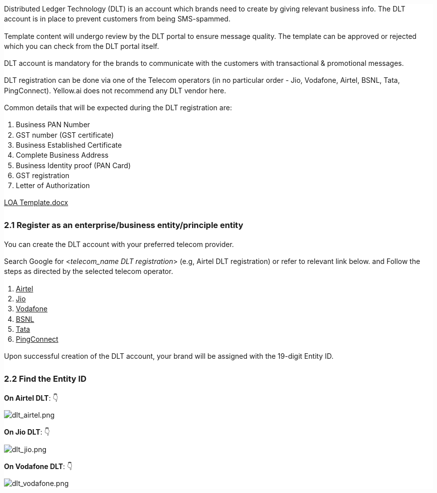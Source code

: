 Distributed Ledger Technology (DLT) is an account which brands need to create by giving relevant business info. The DLT account is in place to prevent customers from being SMS-spammed.


Template content will undergo review by the DLT portal to ensure message quality. The template can be approved or rejected which you can check from the DLT portal itself.

DLT account is mandatory for the brands to communicate with the customers with transactional & promotional messages.

DLT registration can be done via one of the Telecom operators (in no particular order - Jio, Vodafone, Airtel, BSNL, Tata, PingConnect). Yellow.ai does not recommend any DLT vendor here.

Common details that will be expected during the DLT registration are:

1. Business PAN Number
2. GST number (GST certificate)
3. Business Established Certificate
4. Complete Business Address
5. Business Identity proof (PAN Card)
6. GST registration
7. Letter of Authorization

[LOA Template.docx](https://res.craft.do/user/full/a59774be-e9f6-fe9e-e9df-69fe0168e698/doc/951018E8-27FC-43A5-867B-8A70A19747D8/850ACCCC-8233-46E9-8A3A-85865583C67B_2/LOA%20Template.docx)

### 2.1 Register as an enterprise/business entity/principle entity

You can create the DLT account with your preferred telecom provider.

Search Google for <_telecom_name DLT registration_> (e.g, Airtel DLT registration) or refer to relevant link below. and Follow the steps as directed by the selected telecom operator.

1. [Airtel](https://dltconnect.airtel.in/signup/)
2. [Jio](https://trueconnect.jio.com/#/home/entity-registration)
3. [Vodafone](https://www.vilpower.in/signup/)
4. [BSNL](https://www.ucc-bsnl.co.in/signup/)
5. [Tata](https://telemarketer.tatateleservices.com:8082/#/tmpe-common-registration-01)
6. [PingConnect](https://pingconnect.in/entity/register-with)

Upon successful creation of the DLT account, your brand will be assigned with the 19-digit Entity ID.

### 2.2 Find the Entity ID

**On Airtel DLT**: 👇

![dlt_airtel.png](https://res.craft.do/user/full/a59774be-e9f6-fe9e-e9df-69fe0168e698/doc/951018E8-27FC-43A5-867B-8A70A19747D8/45ADABFB-1828-4E65-BEAF-C67E24A04221_2/dlt_airtel.png)

**On Jio DLT**: 👇

![dlt_jio.png](https://res.craft.do/user/full/a59774be-e9f6-fe9e-e9df-69fe0168e698/doc/951018E8-27FC-43A5-867B-8A70A19747D8/65F4BE38-3B05-4776-A5FA-A1AA5903F674_2/dlt_jio.png)

**On Vodafone DLT**: 👇

![dlt_vodafone.png](https://res.craft.do/user/full/a59774be-e9f6-fe9e-e9df-69fe0168e698/doc/951018E8-27FC-43A5-867B-8A70A19747D8/E2A06110-D90B-44A2-9A87-984640C350F3_2/dlt_vodafone.png)
